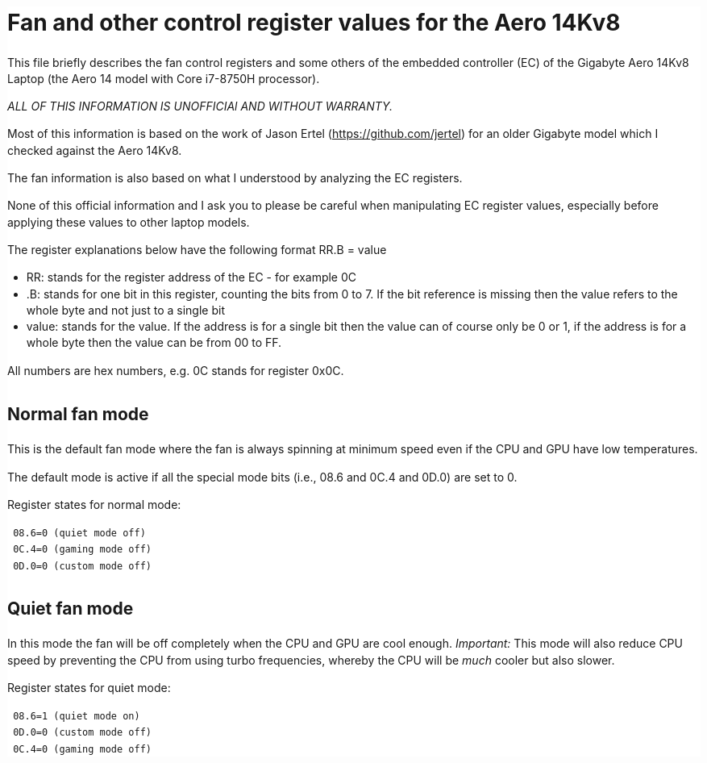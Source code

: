 # Fan and other control register values for the Aero 14Kv8
This file briefly describes the fan control registers and some others 
of the embedded controller
 (EC) of the Gigabyte Aero 14Kv8 Laptop 
(the Aero 14 model with Core i7-8750H processor).

*ALL OF THIS INFORMATION IS UNOFFICIAl AND WITHOUT WARRANTY.*

Most of this information is based on the work of Jason Ertel (https://github.com/jertel)
for an older Gigabyte model which I checked against the Aero 14Kv8.

The fan information is also based on what I understood by analyzing the EC registers.

None of this official information and I ask you to please be careful when manipulating
EC register values, especially before applying these values to other laptop models.

The register explanations below have the following format
 RR.B = value


* RR: stands for the register address of the EC - for example 0C
* .B: stands for one bit in this register, counting the bits from 0 to 7. If the bit reference is missing then the value refers to the whole byte and not just to a single bit
* value: stands for the value. If the address is for a single bit then the value can of course only be 0 or 1, if the address is for a whole byte then the value can be from 00 to FF. 

All numbers are hex numbers, e.g. 0C stands for register 0x0C.

## Normal fan mode 
This is the default fan mode where the fan is always spinning at minimum speed 
even if the CPU and GPU have low temperatures. 

The default mode is active if all the special mode bits (i.e., 08.6 and 0C.4 and 0D.0) are set to 0.

Register states for normal mode:
```
 08.6=0 (quiet mode off)
 0C.4=0 (gaming mode off)
 0D.0=0 (custom mode off)
```

## Quiet fan mode 
In this mode the fan will be off completely when the CPU and GPU are cool enough.
*Important:* This mode will also reduce CPU speed by preventing the CPU from using turbo frequencies, whereby the CPU will be *much* cooler but also slower.

Register states for quiet mode:
```
 08.6=1 (quiet mode on)
 0D.0=0 (custom mode off)
 0C.4=0 (gaming mode off)
```
 